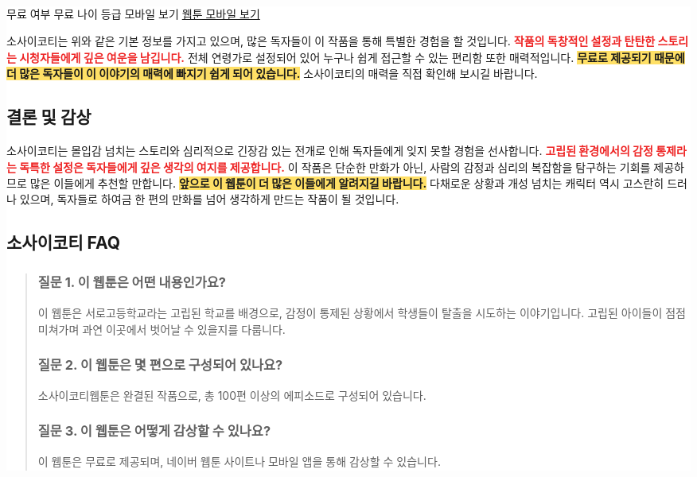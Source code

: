 <tr>
<td>무료 여부</td>
<td>무료</td>
<td>나이 등급</td>
</tr>
<tr>
<td>모바일 보기</td>
<td colspan="2"><a href="https://m.comic.naver.com/webtoon/list?titleId=790829">웹툰 모바일 보기</a></td>
</tr>
</table>
<p>소사이코티는 위와 같은 기본 정보를 가지고 있으며, 많은 독자들이 이 작품을 통해 특별한 경험을 할 것입니다. <b><span style="color: #ee2323;">작품의 독창적인 설정과 탄탄한 스토리는 시청자들에게 깊은 여운을 남깁니다.</span></b> 전체 연령가로 설정되어 있어 누구나 쉽게 접근할 수 있는 편리함 또한 매력적입니다. <b><span style="background-color: #ffe066;">무료로 제공되기 때문에 더 많은 독자들이 이 이야기의 매력에 빠지기 쉽게 되어 있습니다.</span></b> 소사이코티의 매력을 직접 확인해 보시길 바랍니다.</p>
<h2 id="웹툰_결론">결론 및 감상</h2>
<p>소사이코티는 몰입감 넘치는 스토리와 심리적으로 긴장감 있는 전개로 인해 독자들에게 잊지 못할 경험을 선사합니다. <b><span style="color: #ee2323;">고립된 환경에서의 감정 통제라는 독특한 설정은 독자들에게 깊은 생각의 여지를 제공합니다.</span></b> 이 작품은 단순한 만화가 아닌, 사람의 감정과 심리의 복잡함을 탐구하는 기회를 제공하므로 많은 이들에게 추천할 만합니다. <b><span style="background-color: #ffe066;">앞으로 이 웹툰이 더 많은 이들에게 알려지길 바랍니다.</span></b> 다채로운 상황과 개성 넘치는 캐릭터 역시 고스란히 드러나 있으며, 독자들로 하여금 한 편의 만화를 넘어 생각하게 만드는 작품이 될 것입니다.</p>
<h2 id=소사이코티_FAQ>소사이코티 FAQ</h2>
<div itemscope="" itemtype="https://schema.org/FAQPage"> 
<blockquote> 
<div itemscope="" itemprop="mainEntity" itemtype="https://schema.org/Question"> <h3 id="질문_1" itemprop="name">질문 1. 이 웹툰은 어떤 내용인가요?</h3> 
<div itemscope="" itemprop="acceptedAnswer" itemtype="https://schema.org/Answer"> <span itemprop="text"> <p>이 웹툰은 서로고등학교라는 고립된 학교를 배경으로, 감정이 통제된 상황에서 학생들이 탈출을 시도하는 이야기입니다. 고립된 아이들이 점점 미쳐가며 과연 이곳에서 벗어날 수 있을지를 다룹니다.</p> </span> </div> 
</div> 
<div itemscope="" itemprop="mainEntity" itemtype="https://schema.org/Question"> <h3 id="질문_2" itemprop="name">질문 2. 이 웹툰은 몇 편으로 구성되어 있나요?</h3> 
<div itemscope="" itemprop="acceptedAnswer" itemtype="https://schema.org/Answer"> <span itemprop="text"> <p>소사이코티웹툰은 완결된 작품으로, 총 100편 이상의 에피소드로 구성되어 있습니다.</p> </span> </div> 
</div> 
<div itemscope="" itemprop="mainEntity" itemtype="https://schema.org/Question"> <h3 id="질문_3" itemprop="name">질문 3. 이 웹툰은 어떻게 감상할 수 있나요?</h3> 
<div itemscope="" itemprop="acceptedAnswer" itemtype="https://schema.org/Answer"> <span itemprop="text"> <p>이 웹툰은 무료로 제공되며, 네이버 웹툰 사이트나 모바일 앱을 통해 감상할 수 있습니다.</p> </span> </div> 
</div> 
</blockquote> 
</div>

